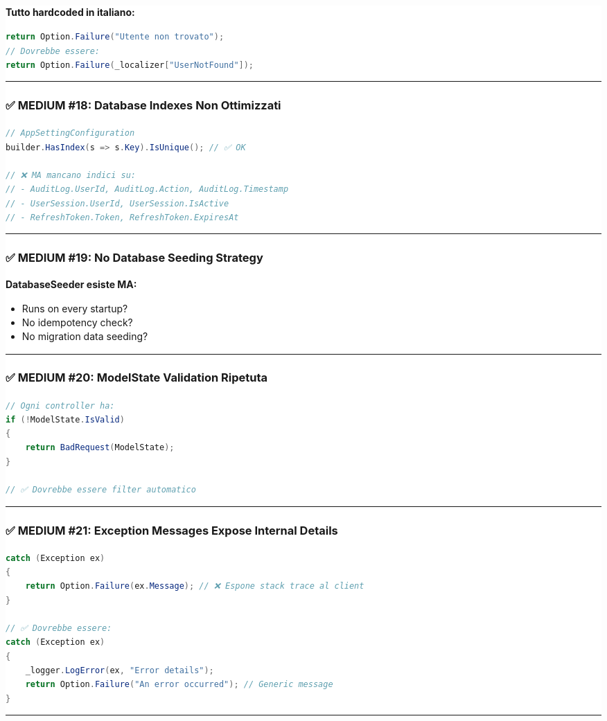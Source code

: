 **Tutto hardcoded in italiano:**
```csharp
return Option.Failure("Utente non trovato");
// Dovrebbe essere:
return Option.Failure(_localizer["UserNotFound"]);
```

---

### ✅ MEDIUM #18: Database Indexes Non Ottimizzati

```csharp
// AppSettingConfiguration
builder.HasIndex(s => s.Key).IsUnique(); // ✅ OK

// ❌ MA mancano indici su:
// - AuditLog.UserId, AuditLog.Action, AuditLog.Timestamp
// - UserSession.UserId, UserSession.IsActive
// - RefreshToken.Token, RefreshToken.ExpiresAt
```

---

### ✅ MEDIUM #19: No Database Seeding Strategy

**DatabaseSeeder esiste MA:**
- Runs on every startup?
- No idempotency check?
- No migration data seeding?

---

### ✅ MEDIUM #20: ModelState Validation Ripetuta

```csharp
// Ogni controller ha:
if (!ModelState.IsValid)
{
    return BadRequest(ModelState);
}

// ✅ Dovrebbe essere filter automatico
```

---

### ✅ MEDIUM #21: Exception Messages Expose Internal Details

```csharp
catch (Exception ex)
{
    return Option.Failure(ex.Message); // ❌ Espone stack trace al client
}

// ✅ Dovrebbe essere:
catch (Exception ex)
{
    _logger.LogError(ex, "Error details");
    return Option.Failure("An error occurred"); // Generic message
}
```

---